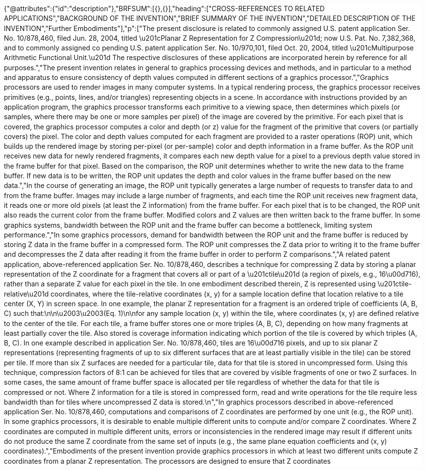 {"@attributes":{"id":"description"},"BRFSUM":[{},{}],"heading":["CROSS-REFERENCES TO RELATED APPLICATIONS","BACKGROUND OF THE INVENTION","BRIEF SUMMARY OF THE INVENTION","DETAILED DESCRIPTION OF THE INVENTION","Further Embodiments"],"p":["The present disclosure is related to commonly assigned U.S. patent application Ser. No. 10\/878,460, filed Jun. 28, 2004, titled \u201cPlanar Z Representation for Z Compression\u201d; now U.S. Pat. No. 7,382,368, and to commonly assigned co pending U.S. patent application Ser. No. 10\/970,101, filed Oct. 20, 2004, titled \u201cMultipurpose Arithmetic Functional Unit.\u201d The respective disclosures of these applications are incorporated herein by reference for all purposes.","The present invention relates in general to graphics processing devices and methods, and in particular to a method and apparatus to ensure consistency of depth values computed in different sections of a graphics processor.","Graphics processors are used to render images in many computer systems. In a typical rendering process, the graphics processor receives primitives (e.g., points, lines, and\/or triangles) representing objects in a scene. In accordance with instructions provided by an application program, the graphics processor transforms each primitive to a viewing space, then determines which pixels (or samples, where there may be one or more samples per pixel) of the image are covered by the primitive. For each pixel that is covered, the graphics processor computes a color and depth (or z) value for the fragment of the primitive that covers (or partially covers) the pixel. The color and depth values computed for each fragment are provided to a raster operations (ROP) unit, which builds up the rendered image by storing per-pixel (or per-sample) color and depth information in a frame buffer. As the ROP unit receives new data for newly rendered fragments, it compares each new depth value for a pixel to a previous depth value stored in the frame buffer for that pixel. Based on the comparison, the ROP unit determines whether to write the new data to the frame buffer. If new data is to be written, the ROP unit updates the depth and color values in the frame buffer based on the new data.","In the course of generating an image, the ROP unit typically generates a large number of requests to transfer data to and from the frame buffer. Images may include a large number of fragments, and each time the ROP unit receives new fragment data, it reads one or more old pixels (at least the Z information) from the frame buffer. For each pixel that is to be changed, the ROP unit also reads the current color from the frame buffer. Modified colors and Z values are then written back to the frame buffer. In some graphics systems, bandwidth between the ROP unit and the frame buffer can become a bottleneck, limiting system performance.","In some graphics processors, demand for bandwidth between the ROP unit and the frame buffer is reduced by storing Z data in the frame buffer in a compressed form. The ROP unit compresses the Z data prior to writing it to the frame buffer and decompresses the Z data after reading it from the frame buffer in order to perform Z comparisons.","A related patent application, above-referenced application Ser. No. 10\/878,460, describes a technique for compressing Z data by storing a planar representation of the Z coordinate for a fragment that covers all or part of a \u201ctile\u201d (a region of pixels, e.g., 16\u00d716), rather than a separate Z value for each pixel in the tile. In one embodiment described therein, Z is represented using \u201ctile-relative\u201d coordinates, where the tile-relative coordinates (x, y) for a sample location define that location relative to a tile center (X, Y) in screen space. In one example, the planar Z representation for a fragment is an ordered triple of coefficients (A, B, C) such that:\n\n\u2003\u2003(Eq. 1)\n\nfor any sample location (x, y) within the tile, where coordinates (x, y) are defined relative to the center of the tile. For each tile, a frame buffer stores one or more triples (A, B, C), depending on how many fragments at least partially cover the tile. Also stored is coverage information indicating which portion of the tile is covered by which triples (A, B, C). In one example described in application Ser. No. 10\/878,460, tiles are 16\u00d716 pixels, and up to six planar Z representations (representing fragments of up to six different surfaces that are at least partially visible in the tile) can be stored per tile. If more than six Z surfaces are needed for a particular tile, data for that tile is stored in uncompressed form. Using this technique, compression factors of 8:1 can be achieved for tiles that are covered by visible fragments of one or two Z surfaces. In some cases, the same amount of frame buffer space is allocated per tile regardless of whether the data for that tile is compressed or not. Where Z information for a tile is stored in compressed form, read and write operations for the tile require less bandwidth than for tiles where uncompressed Z data is stored.\n","In graphics processors described in above-referenced application Ser. No. 10\/878,460, computations and comparisons of Z coordinates are performed by one unit (e.g., the ROP unit). In some graphics processors, it is desirable to enable multiple different units to compute and\/or compare Z coordinates. Where Z coordinates are computed in multiple different units, errors or inconsistencies in the rendered image may result if different units do not produce the same Z coordinate from the same set of inputs (e.g., the same plane equation coefficients and (x, y) coordinates).","Embodiments of the present invention provide graphics processors in which at least two different units compute Z coordinates from a planar Z representation. The processors are designed to ensure that Z coordinates
